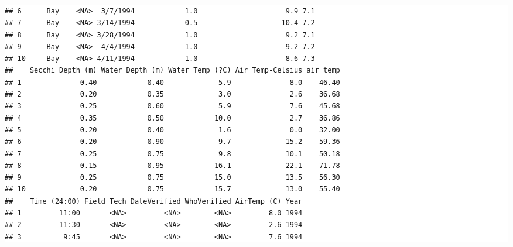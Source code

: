     ## 6      Bay    <NA>  3/7/1994            1.0                     9.9 7.1
    ## 7      Bay    <NA> 3/14/1994            0.5                    10.4 7.2
    ## 8      Bay    <NA> 3/28/1994            1.0                     9.2 7.1
    ## 9      Bay    <NA>  4/4/1994            1.0                     9.2 7.2
    ## 10     Bay    <NA> 4/11/1994            1.0                     8.6 7.3
    ##    Secchi Depth (m) Water Depth (m) Water Temp (?C) Air Temp-Celsius air_temp
    ## 1              0.40            0.40             5.9              8.0    46.40
    ## 2              0.20            0.35             3.0              2.6    36.68
    ## 3              0.25            0.60             5.9              7.6    45.68
    ## 4              0.35            0.50            10.0              2.7    36.86
    ## 5              0.20            0.40             1.6              0.0    32.00
    ## 6              0.20            0.90             9.7             15.2    59.36
    ## 7              0.25            0.75             9.8             10.1    50.18
    ## 8              0.15            0.95            16.1             22.1    71.78
    ## 9              0.25            0.75            15.0             13.5    56.30
    ## 10             0.20            0.75            15.7             13.0    55.40
    ##    Time (24:00) Field_Tech DateVerified WhoVerified AirTemp (C) Year
    ## 1         11:00       <NA>         <NA>        <NA>         8.0 1994
    ## 2         11:30       <NA>         <NA>        <NA>         2.6 1994
    ## 3          9:45       <NA>         <NA>        <NA>         7.6 1994
